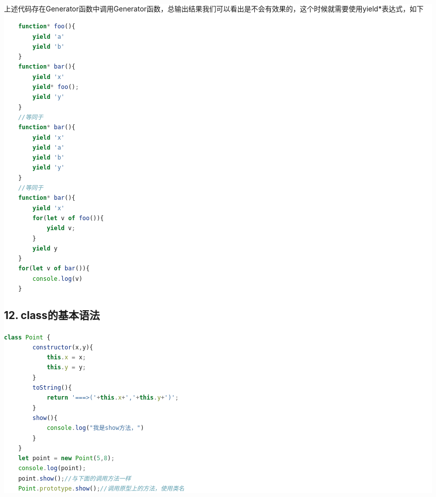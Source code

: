 上述代码存在Generator函数中调用Generator函数，总输出结果我们可以看出是不会有效果的，这个时候就需要使用yield*表达式，如下

```javascript
    function* foo(){
        yield 'a'
        yield 'b'
    }
    function* bar(){
        yield 'x'
        yield* foo();
        yield 'y'
    }
    //等同于
    function* bar(){
        yield 'x'
        yield 'a'
        yield 'b'
        yield 'y'
    }
    //等同于
    function* bar(){
        yield 'x'
        for(let v of foo()){
            yield v;
        }
        yield y
    }
    for(let v of bar()){
        console.log(v)
    }
```

## 12. class的基本语法

```javascript
class Point {
        constructor(x,y){
            this.x = x;
            this.y = y;
        }
        toString(){
            return '===>('+this.x+','+this.y+')';
        }
        show(){
            console.log("我是show方法，")
        }
    }
    let point = new Point(5,8);
    console.log(point);
    point.show();//与下面的调用方法一样
    Point.prototype.show();//调用原型上的方法，使用类名
```
